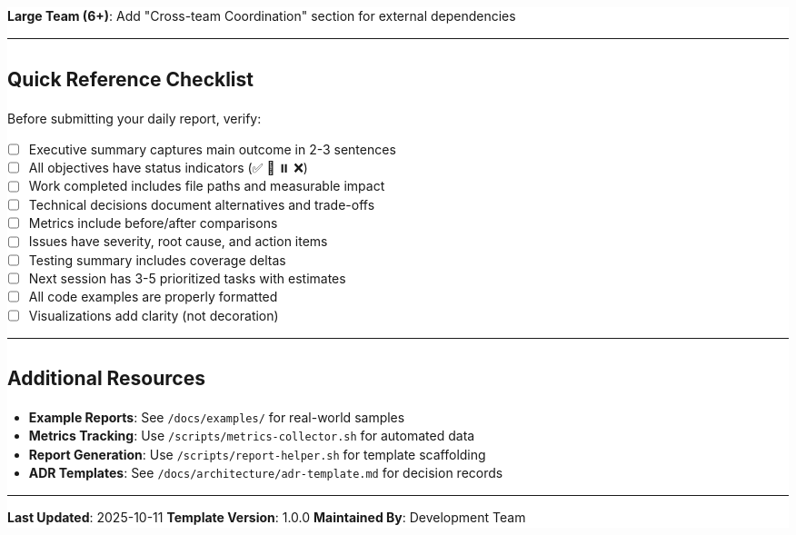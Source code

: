 **Large Team (6+)**: Add "Cross-team Coordination" section for external dependencies

---

## Quick Reference Checklist

Before submitting your daily report, verify:

- [ ] Executive summary captures main outcome in 2-3 sentences
- [ ] All objectives have status indicators (✅ 🔄 ⏸️ ❌)
- [ ] Work completed includes file paths and measurable impact
- [ ] Technical decisions document alternatives and trade-offs
- [ ] Metrics include before/after comparisons
- [ ] Issues have severity, root cause, and action items
- [ ] Testing summary includes coverage deltas
- [ ] Next session has 3-5 prioritized tasks with estimates
- [ ] All code examples are properly formatted
- [ ] Visualizations add clarity (not decoration)

---

## Additional Resources

- **Example Reports**: See `/docs/examples/` for real-world samples
- **Metrics Tracking**: Use `/scripts/metrics-collector.sh` for automated data
- **Report Generation**: Use `/scripts/report-helper.sh` for template scaffolding
- **ADR Templates**: See `/docs/architecture/adr-template.md` for decision records

---

**Last Updated**: 2025-10-11
**Template Version**: 1.0.0
**Maintained By**: Development Team
